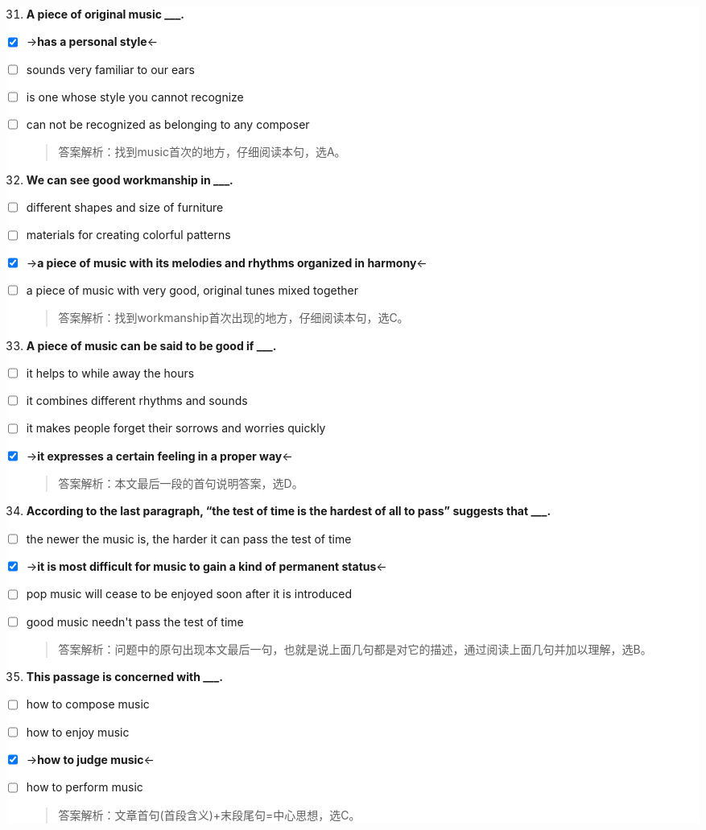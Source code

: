 31. **A piece of original music ___.**

- [x] →**has a personal style**←

- [ ] sounds very familiar to our ears

- [ ] is one whose style you cannot recognize

- [ ] can not be recognized as belonging to any composer

  > 答案解析：找到music首次的地方，仔细阅读本句，选A。

32. **We can see good workmanship in ___.**

- [ ] different shapes and size of furniture

- [ ] materials for creating colorful patterns

- [x] →**a piece of music with its melodies and rhythms organized in harmony**←

- [ ] a piece of music with very good, original tunes mixed together

  > 答案解析：找到workmanship首次出现的地方，仔细阅读本句，选C。

33. **A piece of music can be said to be good if ___.**

- [ ] it helps to while away the hours

- [ ] it combines different rhythms and sounds

- [ ] it makes people forget their sorrows and worries quickly

- [x] →**it expresses a certain feeling in a proper way**←

  > 答案解析：本文最后一段的首句说明答案，选D。

34. **According to the last paragraph, “the test of time is the hardest of all to pass” suggests that ___.**

- [ ] the newer the music is, the harder it can pass the test of time

- [x] →**it is most difficult for music to gain a kind of permanent status**←

- [ ] pop music will cease to be enjoyed soon after it is introduced

- [ ] good music needn't pass the test of time

  > 答案解析：问题中的原句出现本文最后一句，也就是说上面几句都是对它的描述，通过阅读上面几句并加以理解，选B。

35. **This passage is concerned with ___.**

- [ ] how to compose music

- [ ] how to enjoy music

- [x] →**how to judge music**←

- [ ] how to perform music

  > 答案解析：文章首句(首段含义)+末段尾句=中心思想，选C。
